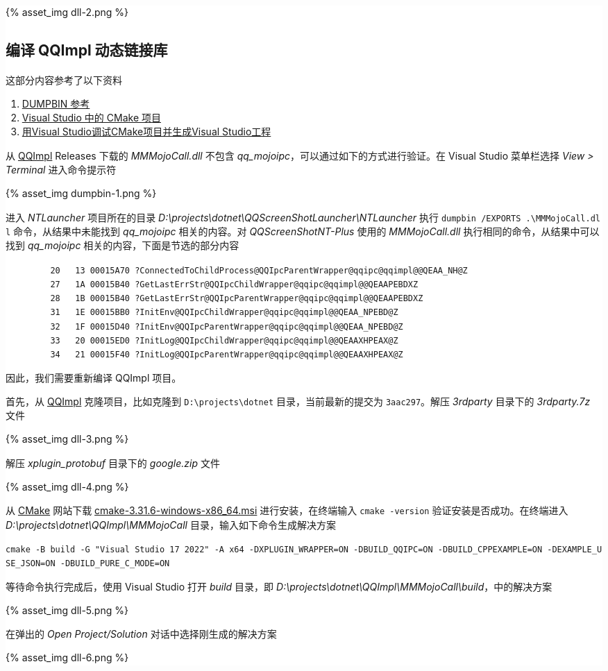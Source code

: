 {% asset_img dll-2.png %}

## 编译 QQImpl 动态链接库

这部分内容参考了以下资料

1. [DUMPBIN 参考](https://learn.microsoft.com/zh-cn/cpp/build/reference/dumpbin-reference?view=msvc-170)
2. [Visual Studio 中的 CMake 项目](https://learn.microsoft.com/zh-cn/cpp/build/cmake-projects-in-visual-studio?view=msvc-170)
3. [用Visual Studio调试CMake项目并生成Visual Studio工程](https://blog.csdn.net/yxstars/article/details/139889358)

从 [QQImpl](https://github.com/EEEEhex/QQImpl) Releases 下载的 *MMMojoCall.dll* 不包含 *qq_mojoipc*，可以通过如下的方式进行验证。在 Visual Studio 菜单栏选择 *View > Terminal* 进入命令提示符

{% asset_img dumpbin-1.png %}

进入 *NTLauncher* 项目所在的目录 *D:\projects\dotnet\QQScreenShotLauncher\NTLauncher* 执行 `dumpbin /EXPORTS .\MMMojoCall.dll` 命令，从结果中未能找到 *qq_mojoipc* 相关的内容。对 *QQScreenShotNT-Plus* 使用的 *MMMojoCall.dll* 执行相同的命令，从结果中可以找到 *qq_mojoipc* 相关的内容，下面是节选的部分内容

```text
         20   13 00015A70 ?ConnectedToChildProcess@QQIpcParentWrapper@qqipc@qqimpl@@QEAA_NH@Z
         27   1A 00015B40 ?GetLastErrStr@QQIpcChildWrapper@qqipc@qqimpl@@QEAAPEBDXZ
         28   1B 00015B40 ?GetLastErrStr@QQIpcParentWrapper@qqipc@qqimpl@@QEAAPEBDXZ
         31   1E 00015BB0 ?InitEnv@QQIpcChildWrapper@qqipc@qqimpl@@QEAA_NPEBD@Z
         32   1F 00015D40 ?InitEnv@QQIpcParentWrapper@qqipc@qqimpl@@QEAA_NPEBD@Z
         33   20 00015ED0 ?InitLog@QQIpcChildWrapper@qqipc@qqimpl@@QEAAXHPEAX@Z
         34   21 00015F40 ?InitLog@QQIpcParentWrapper@qqipc@qqimpl@@QEAAXHPEAX@Z
```

因此，我们需要重新编译 QQImpl 项目。

首先，从 [QQImpl](https://github.com/EEEEhex/QQImpl) 克隆项目，比如克隆到 `D:\projects\dotnet` 目录，当前最新的提交为 `3aac297`。解压 *3rdparty* 目录下的 *3rdparty.7z* 文件

{% asset_img dll-3.png %}

解压 *xplugin_protobuf* 目录下的 *google.zip* 文件

{% asset_img dll-4.png %}

从 [CMake](https://cmake.org/) 网站下载 [cmake-3.31.6-windows-x86_64.msi](https://github.com/Kitware/CMake/releases/download/v3.31.6/cmake-3.31.6-windows-x86_64.msi) 进行安装，在终端输入 `cmake -version` 验证安装是否成功。在终端进入 *D:\projects\dotnet\QQImpl\MMMojoCall* 目录，输入如下命令生成解决方案

```shell
cmake -B build -G "Visual Studio 17 2022" -A x64 -DXPLUGIN_WRAPPER=ON -DBUILD_QQIPC=ON -DBUILD_CPPEXAMPLE=ON -DEXAMPLE_USE_JSON=ON -DBUILD_PURE_C_MODE=ON
```

等待命令执行完成后，使用 Visual Studio 打开 *build* 目录，即 *D:\projects\dotnet\QQImpl\MMMojoCall\build*，中的解决方案

{% asset_img dll-5.png %}

在弹出的 *Open Project/Solution* 对话中选择刚生成的解决方案

{% asset_img dll-6.png %}
